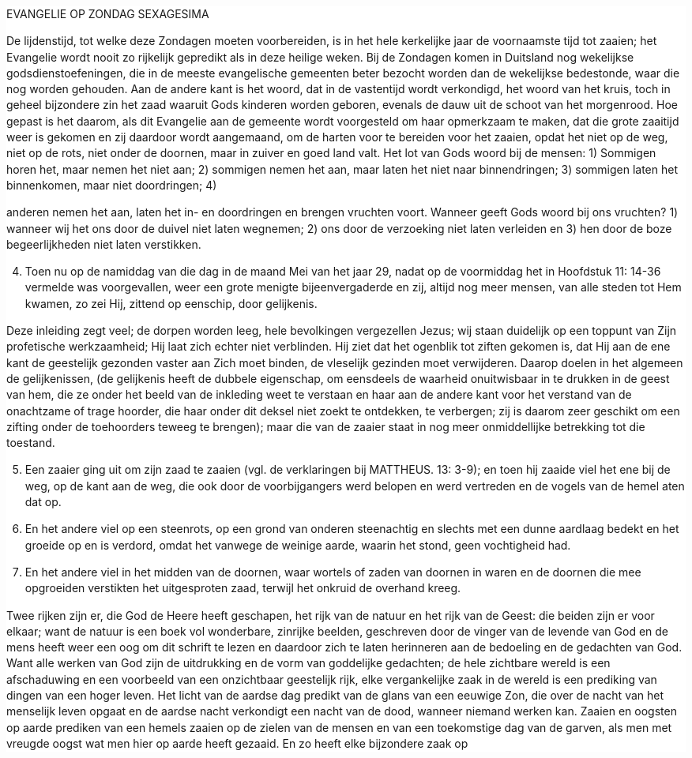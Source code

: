 EVANGELIE OP ZONDAG SEXAGESIMA

De lijdenstijd, tot welke deze Zondagen moeten voorbereiden, is in het hele kerkelijke jaar de voornaamste tijd tot zaaien; het Evangelie wordt nooit zo rijkelijk gepredikt als in deze heilige weken. Bij de Zondagen komen in Duitsland nog wekelijkse godsdienstoefeningen, die in de meeste evangelische gemeenten beter bezocht worden dan de wekelijkse bedestonde, waar die nog worden gehouden. Aan de andere kant is het woord, dat in de vastentijd wordt verkondigd, het woord van het kruis, toch in geheel bijzondere zin het zaad waaruit Gods kinderen worden geboren, evenals de dauw uit de schoot van het morgenrood. Hoe gepast is het daarom, als dit Evangelie aan de gemeente wordt voorgesteld om haar opmerkzaam te maken, dat die grote zaaitijd weer is gekomen en zij daardoor wordt aangemaand, om de harten voor te bereiden voor het zaaien, opdat het niet op de weg, niet op de rots, niet onder de doornen, maar in zuiver en goed land valt. Het lot van Gods woord bij de mensen: 1) Sommigen horen het, maar nemen het niet aan; 2) sommigen nemen het aan, maar laten het niet naar binnendringen; 3) sommigen laten het binnenkomen, maar niet doordringen; 4)

anderen nemen het aan, laten het in- en doordringen en brengen vruchten voort. Wanneer geeft Gods woord bij ons vruchten? 1) wanneer wij het ons door de duivel niet laten wegnemen; 2) ons door de verzoeking niet laten verleiden en 3) hen door de boze begeerlijkheden niet laten verstikken.

4. Toen nu op de namiddag van die dag in de maand Mei van het jaar 29, nadat op de voormiddag het in Hoofdstuk 11: 14-36 vermelde was voorgevallen, weer een grote menigte bijeenvergaderde en zij, altijd nog meer mensen, van alle steden tot Hem kwamen, zo zei Hij, zittend op eenschip, door gelijkenis.

Deze inleiding zegt veel; de dorpen worden leeg, hele bevolkingen vergezellen Jezus; wij staan duidelijk op een toppunt van Zijn profetische werkzaamheid; Hij laat zich echter niet verblinden. Hij ziet dat het ogenblik tot ziften gekomen is, dat Hij aan de ene kant de geestelijk gezonden vaster aan Zich moet binden, de vleselijk gezinden moet verwijderen. Daarop doelen in het algemeen de gelijkenissen, (de gelijkenis heeft de dubbele eigenschap, om eensdeels de waarheid onuitwisbaar in te drukken in de geest van hem, die ze onder het beeld van de inkleding weet te verstaan en haar aan de andere kant voor het verstand van de onachtzame of trage hoorder, die haar onder dit deksel niet zoekt te ontdekken, te verbergen; zij is daarom zeer geschikt om een zifting onder de toehoorders teweeg te brengen); maar die van de zaaier staat in nog meer onmiddellijke betrekking tot die toestand.

5. Een zaaier ging uit om zijn zaad te zaaien (vgl. de verklaringen bij MATTHEUS. 13: 3-9); en toen hij zaaide viel het ene bij de weg, op de kant aan de weg, die ook door de voorbijgangers werd belopen en werd vertreden en de vogels van de hemel aten dat op.

6. En het andere viel op een steenrots, op een grond van onderen steenachtig en slechts met een dunne aardlaag bedekt en het groeide op en is verdord, omdat het vanwege de weinige aarde, waarin het stond, geen vochtigheid had.

7. En het andere viel in het midden van de doornen, waar wortels of zaden van doornen in waren en de doornen die mee opgroeiden verstikten het uitgesproten zaad, terwijl het onkruid de overhand kreeg.

Twee rijken zijn er, die God de Heere heeft geschapen, het rijk van de natuur en het rijk van de Geest: die beiden zijn er voor elkaar; want de natuur is een boek vol wonderbare, zinrijke beelden, geschreven door de vinger van de levende van God en de mens heeft weer een oog om dit schrift te lezen en daardoor zich te laten herinneren aan de bedoeling en de gedachten van God. Want alle werken van God zijn de uitdrukking en de vorm van goddelijke gedachten; de hele zichtbare wereld is een afschaduwing en een voorbeeld van een onzichtbaar geestelijk rijk, elke vergankelijke zaak in de wereld is een prediking van dingen van een hoger leven. Het licht van de aardse dag predikt van de glans van een eeuwige Zon, die over de nacht van het menselijk leven opgaat en de aardse nacht verkondigt een nacht van de dood, wanneer niemand werken kan. Zaaien en oogsten op aarde prediken van een hemels zaaien op de zielen van de mensen en van een toekomstige dag van de garven, als men met vreugde oogst wat men hier op aarde heeft gezaaid. En zo heeft elke bijzondere zaak op

